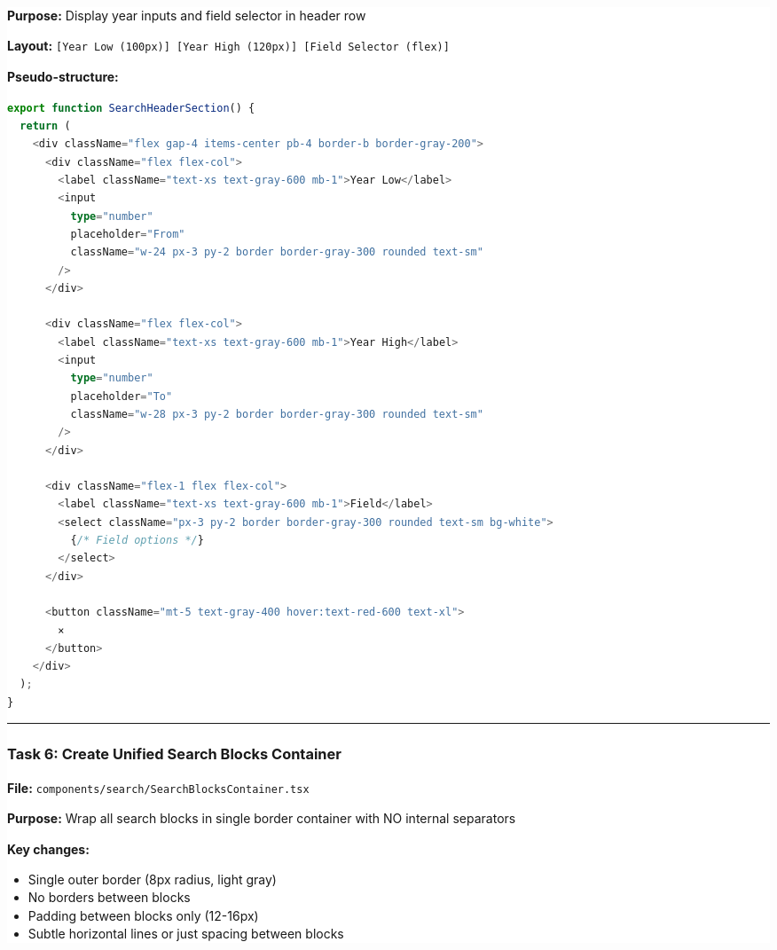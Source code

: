 **Purpose:** Display year inputs and field selector in header row

**Layout:** `[Year Low (100px)] [Year High (120px)] [Field Selector (flex)]`

**Pseudo-structure:**

```typescript
export function SearchHeaderSection() {
  return (
    <div className="flex gap-4 items-center pb-4 border-b border-gray-200">
      <div className="flex flex-col">
        <label className="text-xs text-gray-600 mb-1">Year Low</label>
        <input
          type="number"
          placeholder="From"
          className="w-24 px-3 py-2 border border-gray-300 rounded text-sm"
        />
      </div>

      <div className="flex flex-col">
        <label className="text-xs text-gray-600 mb-1">Year High</label>
        <input
          type="number"
          placeholder="To"
          className="w-28 px-3 py-2 border border-gray-300 rounded text-sm"
        />
      </div>

      <div className="flex-1 flex flex-col">
        <label className="text-xs text-gray-600 mb-1">Field</label>
        <select className="px-3 py-2 border border-gray-300 rounded text-sm bg-white">
          {/* Field options */}
        </select>
      </div>

      <button className="mt-5 text-gray-400 hover:text-red-600 text-xl">
        ×
      </button>
    </div>
  );
}
```

---

### Task 6: Create Unified Search Blocks Container

**File:** `components/search/SearchBlocksContainer.tsx`

**Purpose:** Wrap all search blocks in single border container with NO internal separators

**Key changes:**

- Single outer border (8px radius, light gray)
- No borders between blocks
- Padding between blocks only (12-16px)
- Subtle horizontal lines or just spacing between blocks
